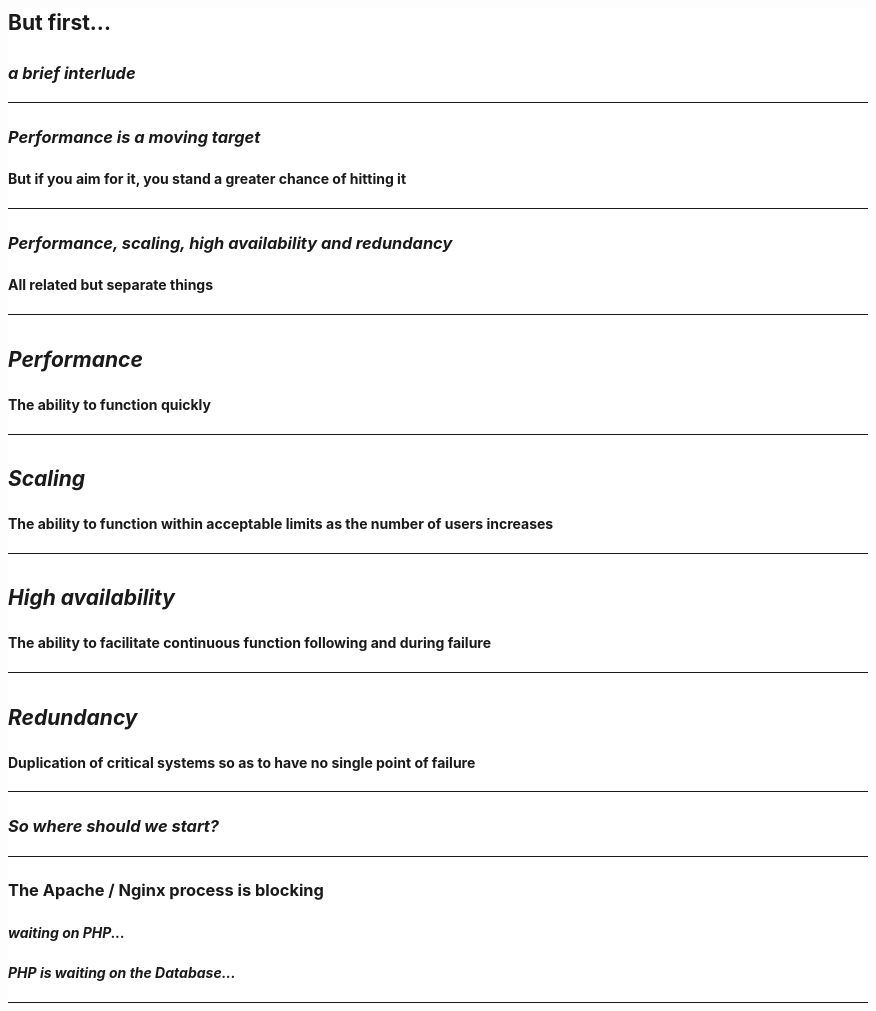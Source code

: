 
## But first...
### __*a brief interlude*__

---

### *Performance is a moving target*
#### But if you aim for it, you stand a greater chance of hitting it

---

### *Performance, scaling, high availability and redundancy*
#### All related but separate things

---

## *Performance*
#### The ability to function quickly

---

## *Scaling*
#### The ability to function within acceptable limits as the number of users increases

---

## *High availability*
#### The ability to facilitate continuous function following and during failure

---

## *Redundancy*
#### Duplication of critical systems so as to have no single point of failure

---

### __*So where should we start?*__

---

### The Apache / Nginx process is blocking
#### *waiting on PHP...*
#### *PHP is waiting on the Database...*

---
